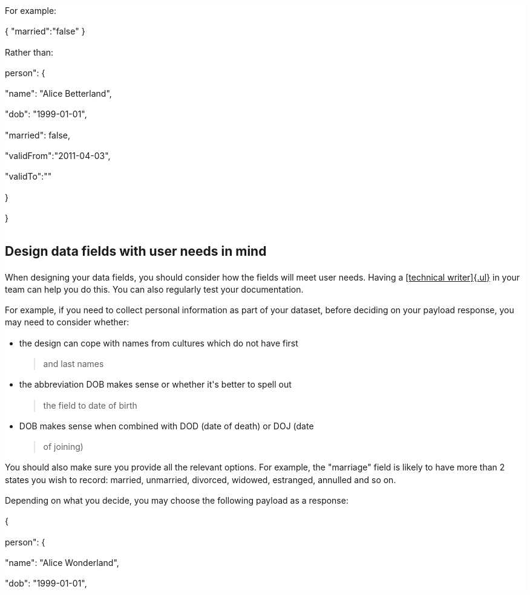 For example:

{ \"married\":\"false\" }

Rather than:

person\": {

\"name\": \"Alice Betterland\",

\"dob\": \"1999-01-01\",

\"married\": false,

\"validFrom\":\"2011-04-03\",

\"validTo\":\"\"

}

}

## **Design data fields with user needs in mind**

When designing your data fields, you should consider how the fields will
meet user needs. Having a [[technical
writer]{.ul}](https://www.gov.uk/government/publications/technical-writer-role-description/technical-writer-role-description)
in your team can help you do this. You can also regularly test your
documentation.

For example, if you need to collect personal information as part of your
dataset, before deciding on your payload response, you may need to
consider whether:

-   the design can cope with names from cultures which do not have first
    > and last names

-   the abbreviation DOB makes sense or whether it's better to spell out
    > the field to date of birth

-   DOB makes sense when combined with DOD (date of death) or DOJ (date
    > of joining)

You should also make sure you provide all the relevant options. For
example, the "marriage" field is likely to have more than 2 states you
wish to record: married, unmarried, divorced, widowed, estranged,
annulled and so on.

Depending on what you decide, you may choose the following payload as a
response:

{

person\": {

\"name\": \"Alice Wonderland\",

\"dob\": \"1999-01-01\",
